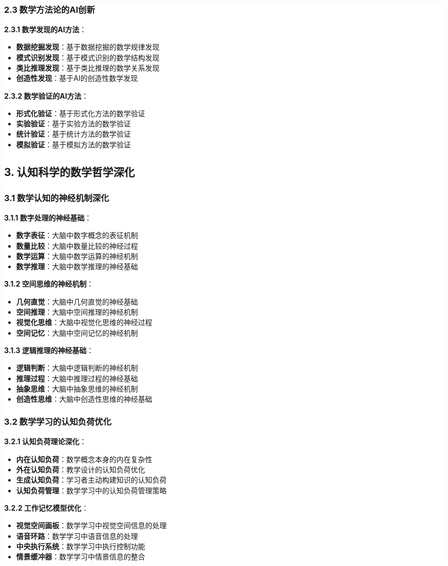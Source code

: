 ### 2.3 数学方法论的AI创新

**2.3.1 数学发现的AI方法**：

- **数据挖掘发现**：基于数据挖掘的数学规律发现
- **模式识别发现**：基于模式识别的数学结构发现
- **类比推理发现**：基于类比推理的数学关系发现
- **创造性发现**：基于AI的创造性数学发现

**2.3.2 数学验证的AI方法**：

- **形式化验证**：基于形式化方法的数学验证
- **实验验证**：基于实验方法的数学验证
- **统计验证**：基于统计方法的数学验证
- **模拟验证**：基于模拟方法的数学验证

## 3. 认知科学的数学哲学深化

### 3.1 数学认知的神经机制深化

**3.1.1 数字处理的神经基础**：

- **数字表征**：大脑中数字概念的表征机制
- **数量比较**：大脑中数量比较的神经过程
- **数学运算**：大脑中数学运算的神经机制
- **数学推理**：大脑中数学推理的神经基础

**3.1.2 空间思维的神经机制**：

- **几何直觉**：大脑中几何直觉的神经基础
- **空间推理**：大脑中空间推理的神经机制
- **视觉化思维**：大脑中视觉化思维的神经过程
- **空间记忆**：大脑中空间记忆的神经机制

**3.1.3 逻辑推理的神经基础**：

- **逻辑判断**：大脑中逻辑判断的神经机制
- **推理过程**：大脑中推理过程的神经基础
- **抽象思维**：大脑中抽象思维的神经机制
- **创造性思维**：大脑中创造性思维的神经基础

### 3.2 数学学习的认知负荷优化

**3.2.1 认知负荷理论深化**：

- **内在认知负荷**：数学概念本身的内在复杂性
- **外在认知负荷**：教学设计的认知负荷优化
- **生成认知负荷**：学习者主动构建知识的认知负荷
- **认知负荷管理**：数学学习中的认知负荷管理策略

**3.2.2 工作记忆模型优化**：

- **视觉空间画板**：数学学习中视觉空间信息的处理
- **语音环路**：数学学习中语音信息的处理
- **中央执行系统**：数学学习中执行控制功能
- **情景缓冲器**：数学学习中情景信息的整合
